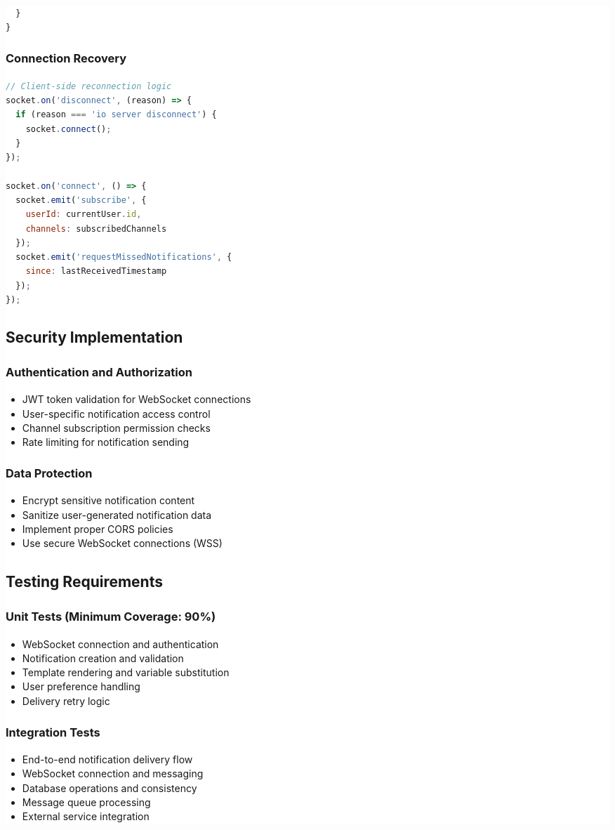 ```javascript
  }
}
```

### Connection Recovery
```javascript
// Client-side reconnection logic
socket.on('disconnect', (reason) => {
  if (reason === 'io server disconnect') {
    socket.connect();
  }
});

socket.on('connect', () => {
  socket.emit('subscribe', { 
    userId: currentUser.id, 
    channels: subscribedChannels 
  });
  socket.emit('requestMissedNotifications', { 
    since: lastReceivedTimestamp 
  });
});
```

## Security Implementation

### Authentication and Authorization
- JWT token validation for WebSocket connections
- User-specific notification access control
- Channel subscription permission checks
- Rate limiting for notification sending

### Data Protection
- Encrypt sensitive notification content
- Sanitize user-generated notification data
- Implement proper CORS policies
- Use secure WebSocket connections (WSS)

## Testing Requirements

### Unit Tests (Minimum Coverage: 90%)
- WebSocket connection and authentication
- Notification creation and validation
- Template rendering and variable substitution
- User preference handling
- Delivery retry logic

### Integration Tests
- End-to-end notification delivery flow
- WebSocket connection and messaging
- Database operations and consistency
- Message queue processing
- External service integration
